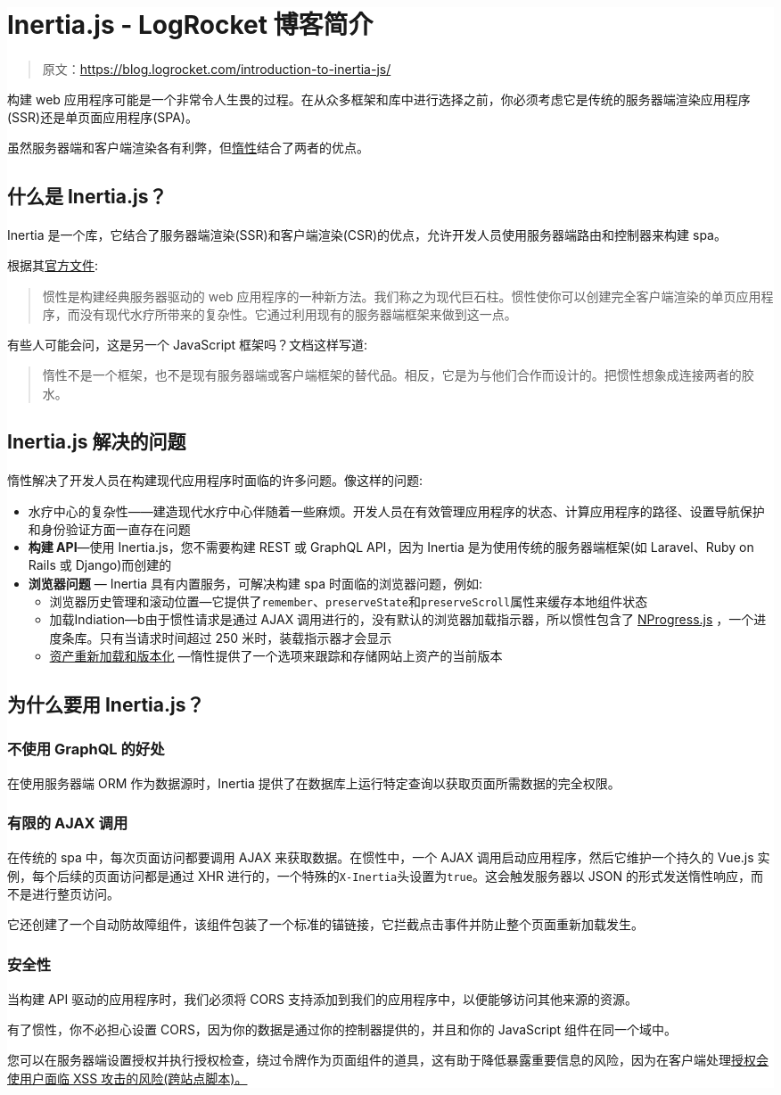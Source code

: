 # Inertia.js - LogRocket 博客简介

> 原文：<https://blog.logrocket.com/introduction-to-inertia-js/>

构建 web 应用程序可能是一个非常令人生畏的过程。在从众多框架和库中进行选择之前，你必须考虑它是传统的服务器端渲染应用程序(SSR)还是单页面应用程序(SPA)。

虽然服务器端和客户端渲染各有利弊，但[惰性](https://inertiajs.com/)结合了两者的优点。

## 什么是 Inertia.js？

Inertia 是一个库，它结合了服务器端渲染(SSR)和客户端渲染(CSR)的优点，允许开发人员使用服务器端路由和控制器来构建 spa。

根据其[官方文件](https://inertiajs.com/):

> 惯性是构建经典服务器驱动的 web 应用程序的一种新方法。我们称之为现代巨石柱。惯性使你可以创建完全客户端渲染的单页应用程序，而没有现代水疗所带来的复杂性。它通过利用现有的服务器端框架来做到这一点。

有些人可能会问，这是另一个 JavaScript 框架吗？文档这样写道:

> 惰性不是一个框架，也不是现有服务器端或客户端框架的替代品。相反，它是为与他们合作而设计的。把惯性想象成连接两者的胶水。

## Inertia.js 解决的问题

惰性解决了开发人员在构建现代应用程序时面临的许多问题。像这样的问题:

*   水疗中心的复杂性——建造现代水疗中心伴随着一些麻烦。开发人员在有效管理应用程序的状态、计算应用程序的路径、设置导航保护和身份验证方面一直存在问题
*   **构建 API**—使用 Inertia.js，您不需要构建 REST 或 GraphQL API，因为 Inertia 是为使用传统的服务器端框架(如 Laravel、Ruby on Rails 或 Django)而创建的
*   **浏览器问题** — Inertia 具有内置服务，可解决构建 spa 时面临的浏览器问题，例如:
    *   浏览器历史管理和滚动位置—它提供了`remember`、`preserveState`和`preserveScroll`属性来缓存本地组件状态
    *   加载Indiation—b由于惯性请求是通过 AJAX 调用进行的，没有默认的浏览器加载指示器，所以惯性包含了 [NProgress.js](https://ricostacruz.com/nprogress/) ，一个进度条库。只有当请求时间超过 250 米时，装载指示器才会显示
    *   [资产重新加载和版本化](https://inertiajs.com/asset-versioning) —惰性提供了一个选项来跟踪和存储网站上资产的当前版本

## 为什么要用 Inertia.js？

### 不使用 GraphQL 的好处

在使用服务器端 ORM 作为数据源时，Inertia 提供了在数据库上运行特定查询以获取页面所需数据的完全权限。

### 有限的 AJAX 调用

在传统的 spa 中，每次页面访问都要调用 AJAX 来获取数据。在惯性中，一个 AJAX 调用启动应用程序，然后它维护一个持久的 Vue.js 实例，每个后续的页面访问都是通过 XHR 进行的，一个特殊的`X-Inertia`头设置为`true`。这会触发服务器以 JSON 的形式发送惰性响应，而不是进行整页访问。

它还创建了一个自动防故障组件，该组件包装了一个标准的锚链接，它拦截点击事件并防止整个页面重新加载发生。

### 安全性

当构建 API 驱动的应用程序时，我们必须将 CORS 支持添加到我们的应用程序中，以便能够访问其他来源的资源。

有了惯性，你不必担心设置 CORS，因为你的数据是通过你的控制器提供的，并且和你的 JavaScript 组件在同一个域中。

您可以在服务器端设置授权并执行授权检查，绕过令牌作为页面组件的道具，这有助于降低暴露重要信息的风险，因为在客户端处理[授权会使用户面临 XSS 攻击的风险(跨站点脚本)。](https://blog.logrocket.com/jwt-authentication-best-practices/)
